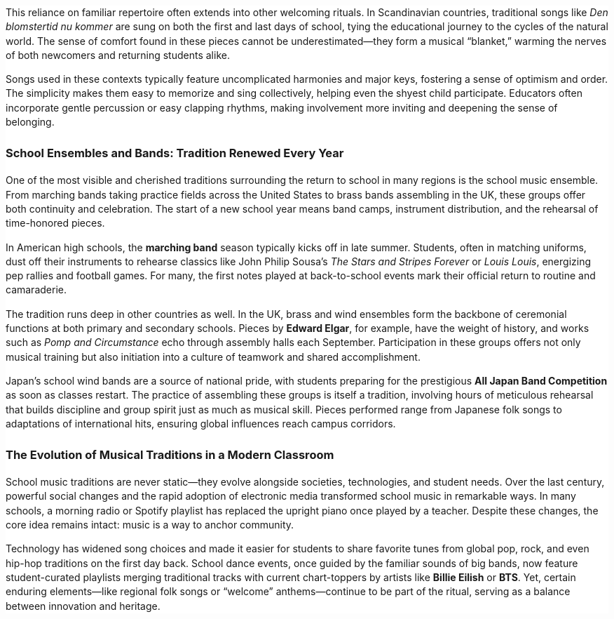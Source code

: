 This reliance on familiar repertoire often extends into other welcoming rituals. In Scandinavian
countries, traditional songs like _Den blomstertid nu kommer_ are sung on both the first and last
days of school, tying the educational journey to the cycles of the natural world. The sense of
comfort found in these pieces cannot be underestimated—they form a musical “blanket,” warming the
nerves of both newcomers and returning students alike.

Songs used in these contexts typically feature uncomplicated harmonies and major keys, fostering a
sense of optimism and order. The simplicity makes them easy to memorize and sing collectively,
helping even the shyest child participate. Educators often incorporate gentle percussion or easy
clapping rhythms, making involvement more inviting and deepening the sense of belonging.

### School Ensembles and Bands: Tradition Renewed Every Year

One of the most visible and cherished traditions surrounding the return to school in many regions is
the school music ensemble. From marching bands taking practice fields across the United States to
brass bands assembling in the UK, these groups offer both continuity and celebration. The start of a
new school year means band camps, instrument distribution, and the rehearsal of time-honored pieces.

In American high schools, the **marching band** season typically kicks off in late summer. Students,
often in matching uniforms, dust off their instruments to rehearse classics like John Philip Sousa’s
_The Stars and Stripes Forever_ or _Louis Louis_, energizing pep rallies and football games. For
many, the first notes played at back-to-school events mark their official return to routine and
camaraderie.

The tradition runs deep in other countries as well. In the UK, brass and wind ensembles form the
backbone of ceremonial functions at both primary and secondary schools. Pieces by **Edward Elgar**,
for example, have the weight of history, and works such as _Pomp and Circumstance_ echo through
assembly halls each September. Participation in these groups offers not only musical training but
also initiation into a culture of teamwork and shared accomplishment.

Japan’s school wind bands are a source of national pride, with students preparing for the
prestigious **All Japan Band Competition** as soon as classes restart. The practice of assembling
these groups is itself a tradition, involving hours of meticulous rehearsal that builds discipline
and group spirit just as much as musical skill. Pieces performed range from Japanese folk songs to
adaptations of international hits, ensuring global influences reach campus corridors.

### The Evolution of Musical Traditions in a Modern Classroom

School music traditions are never static—they evolve alongside societies, technologies, and student
needs. Over the last century, powerful social changes and the rapid adoption of electronic media
transformed school music in remarkable ways. In many schools, a morning radio or Spotify playlist
has replaced the upright piano once played by a teacher. Despite these changes, the core idea
remains intact: music is a way to anchor community.

Technology has widened song choices and made it easier for students to share favorite tunes from
global pop, rock, and even hip-hop traditions on the first day back. School dance events, once
guided by the familiar sounds of big bands, now feature student-curated playlists merging
traditional tracks with current chart-toppers by artists like **Billie Eilish** or **BTS**. Yet,
certain enduring elements—like regional folk songs or “welcome” anthems—continue to be part of the
ritual, serving as a balance between innovation and heritage.
